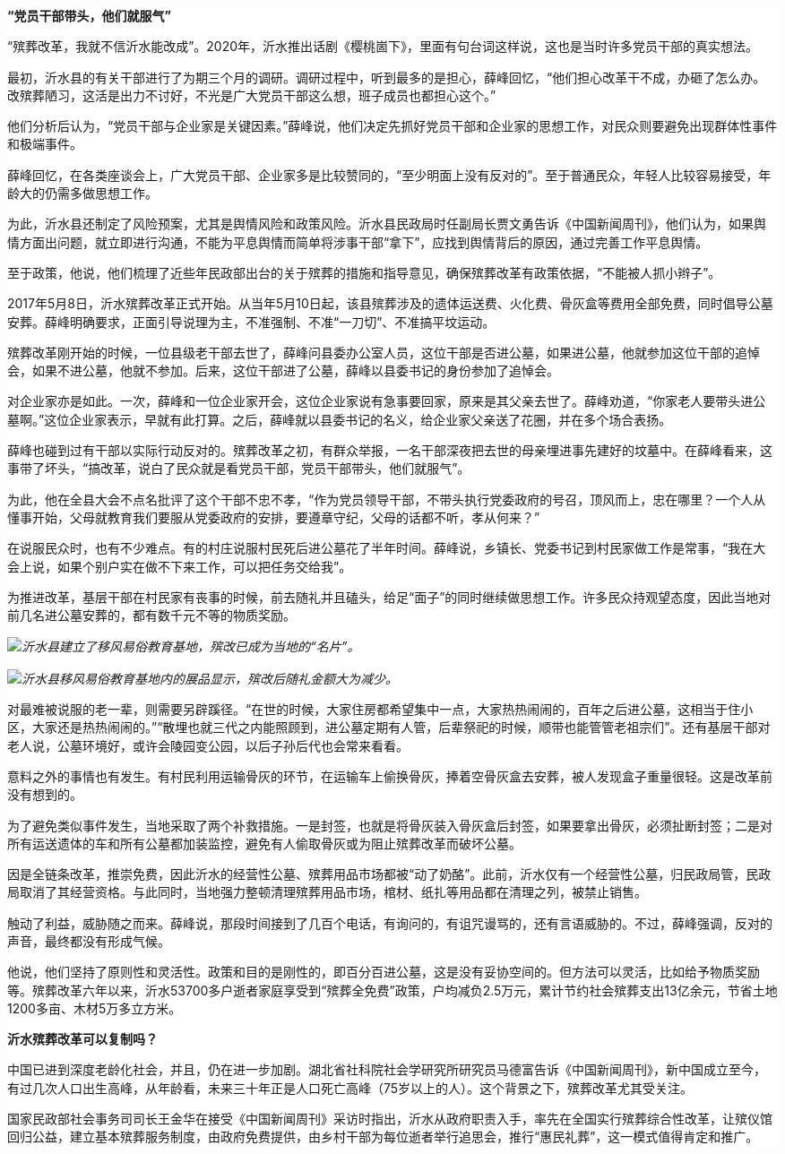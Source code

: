 **“党员干部带头，他们就服气”**

“殡葬改革，我就不信沂水能改成”。2020年，沂水推出话剧《樱桃崮下》，里面有句台词这样说，这也是当时许多党员干部的真实想法。

最初，沂水县的有关干部进行了为期三个月的调研。调研过程中，听到最多的是担心，薛峰回忆，“他们担心改革干不成，办砸了怎么办。改殡葬陋习，这活是出力不讨好，不光是广大党员干部这么想，班子成员也都担心这个。”

他们分析后认为，“党员干部与企业家是关键因素。”薛峰说，他们决定先抓好党员干部和企业家的思想工作，对民众则要避免出现群体性事件和极端事件。

薛峰回忆，在各类座谈会上，广大党员干部、企业家多是比较赞同的，“至少明面上没有反对的”。至于普通民众，年轻人比较容易接受，年龄大的仍需多做思想工作。

为此，沂水县还制定了风险预案，尤其是舆情风险和政策风险。沂水县民政局时任副局长贾文勇告诉《中国新闻周刊》，他们认为，如果舆情方面出问题，就立即进行沟通，不能为平息舆情而简单将涉事干部“拿下”，应找到舆情背后的原因，通过完善工作平息舆情。

至于政策，他说，他们梳理了近些年民政部出台的关于殡葬的措施和指导意见，确保殡葬改革有政策依据，“不能被人抓小辫子”。

2017年5月8日，沂水殡葬改革正式开始。从当年5月10日起，该县殡葬涉及的遗体运送费、火化费、骨灰盒等费用全部免费，同时倡导公墓安葬。薛峰明确要求，正面引导说理为主，不准强制、不准“一刀切”、不准搞平坟运动。

殡葬改革刚开始的时候，一位县级老干部去世了，薛峰问县委办公室人员，这位干部是否进公墓，如果进公墓，他就参加这位干部的追悼会，如果不进公墓，他就不参加。后来，这位干部进了公墓，薛峰以县委书记的身份参加了追悼会。

对企业家亦是如此。一次，薛峰和一位企业家开会，这位企业家说有急事要回家，原来是其父亲去世了。薛峰劝道，“你家老人要带头进公墓啊。”这位企业家表示，早就有此打算。之后，薛峰就以县委书记的名义，给企业家父亲送了花圈，并在多个场合表扬。

薛峰也碰到过有干部以实际行动反对的。殡葬改革之初，有群众举报，一名干部深夜把去世的母亲埋进事先建好的坟墓中。在薛峰看来，这事带了坏头，“搞改革，说白了民众就是看党员干部，党员干部带头，他们就服气”。

为此，他在全县大会不点名批评了这个干部不忠不孝，“作为党员领导干部，不带头执行党委政府的号召，顶风而上，忠在哪里？一个人从懂事开始，父母就教育我们要服从党委政府的安排，要遵章守纪，父母的话都不听，孝从何来？”

在说服民众时，也有不少难点。有的村庄说服村民死后进公墓花了半年时间。薛峰说，乡镇长、党委书记到村民家做工作是常事，“我在大会上说，如果个别户实在做不下来工作，可以把任务交给我”。

为推进改革，基层干部在村民家有丧事的时候，前去随礼并且磕头，给足“面子”的同时继续做思想工作。许多民众持观望态度，因此当地对前几名进公墓安葬的，都有数千元不等的物质奖励。

![](https://inews.gtimg.com/om_bt/OYNbVg2QqG9okdz94goWfjg8bYs2T8WIawsaYMUR2SAWoAA/1000)_沂水县建立了移风易俗教育基地，殡改已成为当地的“名片”。_

![](https://inews.gtimg.com/om_bt/O9X7R7L1cLB_qF2AWHdoKlLYFAC4ILHNXdLVa9nQduQNkAA/1000)_沂水县移风易俗教育基地内的展品显示，殡改后随礼金额大为减少。_

对最难被说服的老一辈，则需要另辟蹊径。“在世的时候，大家住房都希望集中一点，大家热热闹闹的，百年之后进公墓，这相当于住小区，大家还是热热闹闹的。”“散埋也就三代之内能照顾到，进公墓定期有人管，后辈祭祀的时候，顺带也能管管老祖宗们”。还有基层干部对老人说，公墓环境好，或许会陵园变公园，以后子孙后代也会常来看看。

意料之外的事情也有发生。有村民利用运输骨灰的环节，在运输车上偷换骨灰，捧着空骨灰盒去安葬，被人发现盒子重量很轻。这是改革前没有想到的。

为了避免类似事件发生，当地采取了两个补救措施。一是封签，也就是将骨灰装入骨灰盒后封签，如果要拿出骨灰，必须扯断封签；二是对所有运送遗体的车和所有公墓都加装监控，避免有人偷取骨灰或为阻止殡葬改革而破坏公墓。

因是全链条改革，推崇免费，因此沂水的经营性公墓、殡葬用品市场都被“动了奶酪”。此前，沂水仅有一个经营性公墓，归民政局管，民政局取消了其经营资格。与此同时，当地强力整顿清理殡葬用品市场，棺材、纸扎等用品都在清理之列，被禁止销售。

触动了利益，威胁随之而来。薛峰说，那段时间接到了几百个电话，有询问的，有诅咒谩骂的，还有言语威胁的。不过，薛峰强调，反对的声音，最终都没有形成气候。

他说，他们坚持了原则性和灵活性。政策和目的是刚性的，即百分百进公墓，这是没有妥协空间的。但方法可以灵活，比如给予物质奖励等。殡葬改革六年以来，沂水53700多户逝者家庭享受到“殡葬全免费”政策，户均减负2.5万元，累计节约社会殡葬支出13亿余元，节省土地1200多亩、木材5万多立方米。

**沂水殡葬改革可以复制吗？**

中国已进到深度老龄化社会，并且，仍在进一步加剧。湖北省社科院社会学研究所研究员马德富告诉《中国新闻周刊》，新中国成立至今，有过几次人口出生高峰，从年龄看，未来三十年正是人口死亡高峰（75岁以上的人）。这个背景之下，殡葬改革尤其受关注。

国家民政部社会事务司司长王金华在接受《中国新闻周刊》采访时指出，沂水从政府职责入手，率先在全国实行殡葬综合性改革，让殡仪馆回归公益，建立基本殡葬服务制度，由政府免费提供，由乡村干部为每位逝者举行追思会，推行“惠民礼葬”，这一模式值得肯定和推广。

